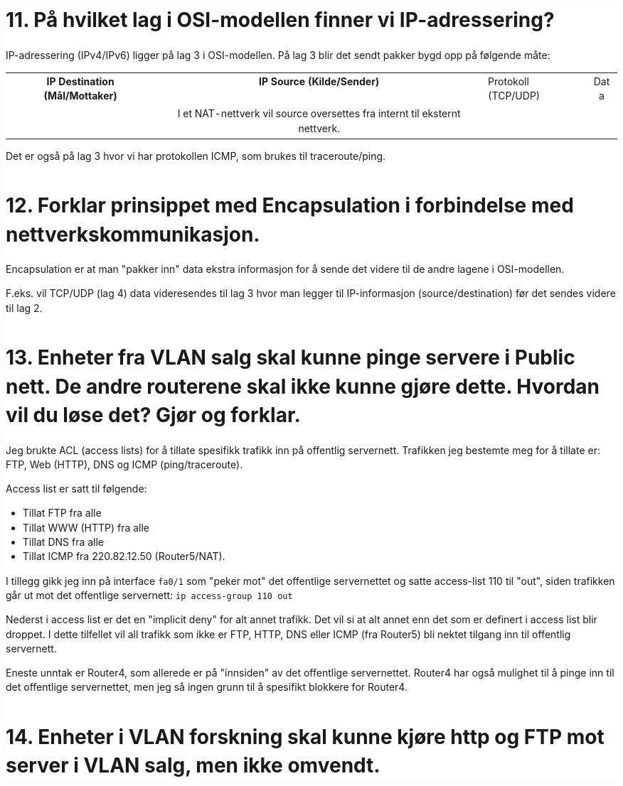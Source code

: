 # 11. På hvilket lag i OSI-modellen finner vi IP-adressering?

IP-adressering (IPv4/IPv6) ligger på lag 3 i OSI-modellen. På lag 3 blir det sendt pakker bygd opp på følgende måte:

|                                   |                              |                     |      |
| :-------------------------------: | :--------------------------: | :------------------ | :--: |
| **IP Destination (Mål/Mottaker)** | **IP Source (Kilde/Sender)** | Protokoll (TCP/UDP) | Data |
| | I et NAT-nettverk vil source oversettes fra internt til eksternt nettverk. | | |

Det er også på lag 3 hvor vi har protokollen ICMP, som brukes til traceroute/ping.

# 12. Forklar prinsippet med Encapsulation i forbindelse med nettverkskommunikasjon.

Encapsulation er at man "pakker inn" data ekstra informasjon for å sende det videre til de andre lagene i OSI-modellen.

F.eks. vil TCP/UDP (lag 4) data videresendes til lag 3 hvor man legger til IP-informasjon (source/destination) før det sendes videre til lag 2.

# 13. Enheter fra VLAN salg skal kunne pinge servere i Public nett. De andre routerene skal ikke kunne gjøre dette. Hvordan vil du løse det? Gjør og forklar.

Jeg brukte ACL (access lists) for å tillate spesifikk trafikk inn på offentlig servernett.
Trafikken jeg bestemte meg for å tillate er: FTP, Web (HTTP), DNS og ICMP (ping/traceroute).

Access list er satt til følgende:

- Tillat FTP fra alle
- Tillat WWW (HTTP) fra alle
- Tillat DNS fra alle
- Tillat ICMP fra 220.82.12.50 (Router5/NAT).

I tillegg gikk jeg inn på interface `fa0/1` som "peker mot" det offentlige servernettet og satte access-list 110 til "out", siden trafikken går ut mot det offentlige servernett: `ip access-group 110 out`

Nederst i access list er det en "implicit deny" for alt annet trafikk. Det vil si at alt annet enn det som er definert i access list blir droppet.
I dette tilfellet vil all trafikk som ikke er FTP, HTTP, DNS eller ICMP (fra Router5) bli nektet tilgang inn til offentlig servernett.

Eneste unntak er Router4, som allerede er på "innsiden" av det offentlige servernettet. Router4 har også mulighet til å pinge inn til det offentlige servernettet, men jeg så ingen grunn til å spesifikt blokkere for Router4.

# 14. Enheter i VLAN forskning skal kunne kjøre http og FTP mot server i VLAN salg, men ikke omvendt.
